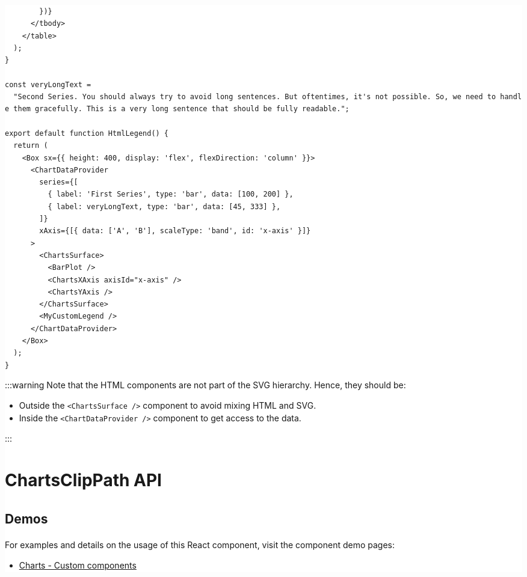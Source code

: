 ```tsx
        })}
      </tbody>
    </table>
  );
}

const veryLongText =
  "Second Series. You should always try to avoid long sentences. But oftentimes, it's not possible. So, we need to handle them gracefully. This is a very long sentence that should be fully readable.";

export default function HtmlLegend() {
  return (
    <Box sx={{ height: 400, display: 'flex', flexDirection: 'column' }}>
      <ChartDataProvider
        series={[
          { label: 'First Series', type: 'bar', data: [100, 200] },
          { label: veryLongText, type: 'bar', data: [45, 333] },
        ]}
        xAxis={[{ data: ['A', 'B'], scaleType: 'band', id: 'x-axis' }]}
      >
        <ChartsSurface>
          <BarPlot />
          <ChartsXAxis axisId="x-axis" />
          <ChartsYAxis />
        </ChartsSurface>
        <MyCustomLegend />
      </ChartDataProvider>
    </Box>
  );
}

```

:::warning
Note that the HTML components are not part of the SVG hierarchy.
Hence, they should be:

- Outside the `<ChartsSurface />` component to avoid mixing HTML and SVG.
- Inside the `<ChartDataProvider />` component to get access to the data.

:::


# ChartsClipPath API

## Demos

For examples and details on the usage of this React component, visit the component demo pages:

- [Charts - Custom components](/x/react-charts/components/)
